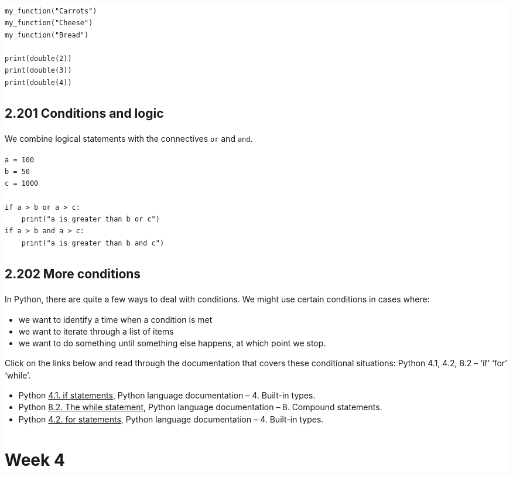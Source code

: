     my_function("Carrots")
    my_function("Cheese")
    my_function("Bread")
    
    print(double(2))
    print(double(3))
    print(double(4))


<a id="orgdb5ff12"></a>

## 2.201 Conditions and logic

We combine logical statements with the connectives `or` and `and`.

    a = 100
    b = 50
    c = 1000
    
    if a > b or a > c:
        print("a is greater than b or c")
    if a > b and a > c:
        print("a is greater than b and c")


<a id="org3e6768d"></a>

## 2.202 More conditions

In Python, there are quite a few ways to deal with conditions. We
might use certain conditions in cases where:

-   we want to identify a time when a condition is met
-   we want to iterate through a list of items
-   we want to do something until something else happens, at which
    point we stop.

Click on the links below and read through the documentation that
covers these conditional situations: Python 4.1, 4.2, 8.2 – ‘if’
‘for’ ‘while’.

-   Python [4.1. if statements](https://docs.python.org/3.5/tutorial/controlflow.html?highlight=control%20flow#if-statements), Python language documentation
    – 4. Built-in types.
-   Python [8.2. The while statement](https://docs.python.org/3.5/reference/compound_stmts.html#the-while-statement), Python language documentation
    – 8. Compound statements.
-   Python [4.2. for statements](https://docs.python.org/3.5/tutorial/controlflow.html#for-statements), Python language documentation
    – 4. Built-in types.


<a id="org7e43d9f"></a>

# Week 4
